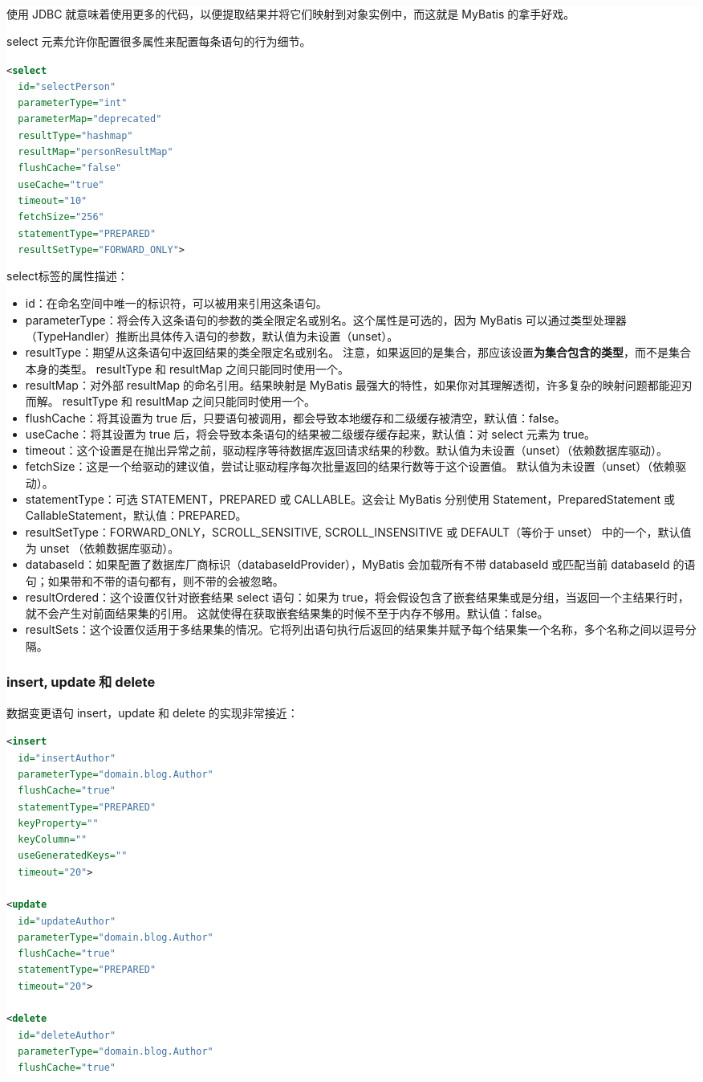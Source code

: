 使用 JDBC 就意味着使用更多的代码，以便提取结果并将它们映射到对象实例中，而这就是 MyBatis 的拿手好戏。

select 元素允许你配置很多属性来配置每条语句的行为细节。
```xml
<select
  id="selectPerson"
  parameterType="int"
  parameterMap="deprecated"
  resultType="hashmap"
  resultMap="personResultMap"
  flushCache="false"
  useCache="true"
  timeout="10"
  fetchSize="256"
  statementType="PREPARED"
  resultSetType="FORWARD_ONLY">
```

select标签的属性描述：
- id：在命名空间中唯一的标识符，可以被用来引用这条语句。
- parameterType：将会传入这条语句的参数的类全限定名或别名。这个属性是可选的，因为 MyBatis 可以通过类型处理器（TypeHandler）推断出具体传入语句的参数，默认值为未设置（unset）。
- resultType：期望从这条语句中返回结果的类全限定名或别名。 注意，如果返回的是集合，那应该设置**为集合包含的类型**，而不是集合本身的类型。 resultType 和 resultMap 之间只能同时使用一个。
- resultMap：对外部 resultMap 的命名引用。结果映射是 MyBatis 最强大的特性，如果你对其理解透彻，许多复杂的映射问题都能迎刃而解。 resultType 和 resultMap 之间只能同时使用一个。
- flushCache：将其设置为 true 后，只要语句被调用，都会导致本地缓存和二级缓存被清空，默认值：false。
- useCache：将其设置为 true 后，将会导致本条语句的结果被二级缓存缓存起来，默认值：对 select 元素为 true。
- timeout：这个设置是在抛出异常之前，驱动程序等待数据库返回请求结果的秒数。默认值为未设置（unset）（依赖数据库驱动）。
- fetchSize：这是一个给驱动的建议值，尝试让驱动程序每次批量返回的结果行数等于这个设置值。 默认值为未设置（unset）（依赖驱动）。
- statementType：可选 STATEMENT，PREPARED 或 CALLABLE。这会让 MyBatis 分别使用 Statement，PreparedStatement 或 CallableStatement，默认值：PREPARED。
- resultSetType：FORWARD_ONLY，SCROLL_SENSITIVE, SCROLL_INSENSITIVE 或 DEFAULT（等价于 unset） 中的一个，默认值为 unset （依赖数据库驱动）。
- databaseId：如果配置了数据库厂商标识（databaseIdProvider），MyBatis 会加载所有不带 databaseId 或匹配当前 databaseId 的语句；如果带和不带的语句都有，则不带的会被忽略。
- resultOrdered：这个设置仅针对嵌套结果 select 语句：如果为 true，将会假设包含了嵌套结果集或是分组，当返回一个主结果行时，就不会产生对前面结果集的引用。 这就使得在获取嵌套结果集的时候不至于内存不够用。默认值：false。
- resultSets：这个设置仅适用于多结果集的情况。它将列出语句执行后返回的结果集并赋予每个结果集一个名称，多个名称之间以逗号分隔。


### insert, update 和 delete
数据变更语句 insert，update 和 delete 的实现非常接近：
```xml
<insert
  id="insertAuthor"
  parameterType="domain.blog.Author"
  flushCache="true"
  statementType="PREPARED"
  keyProperty=""
  keyColumn=""
  useGeneratedKeys=""
  timeout="20">

<update
  id="updateAuthor"
  parameterType="domain.blog.Author"
  flushCache="true"
  statementType="PREPARED"
  timeout="20">

<delete
  id="deleteAuthor"
  parameterType="domain.blog.Author"
  flushCache="true"
```